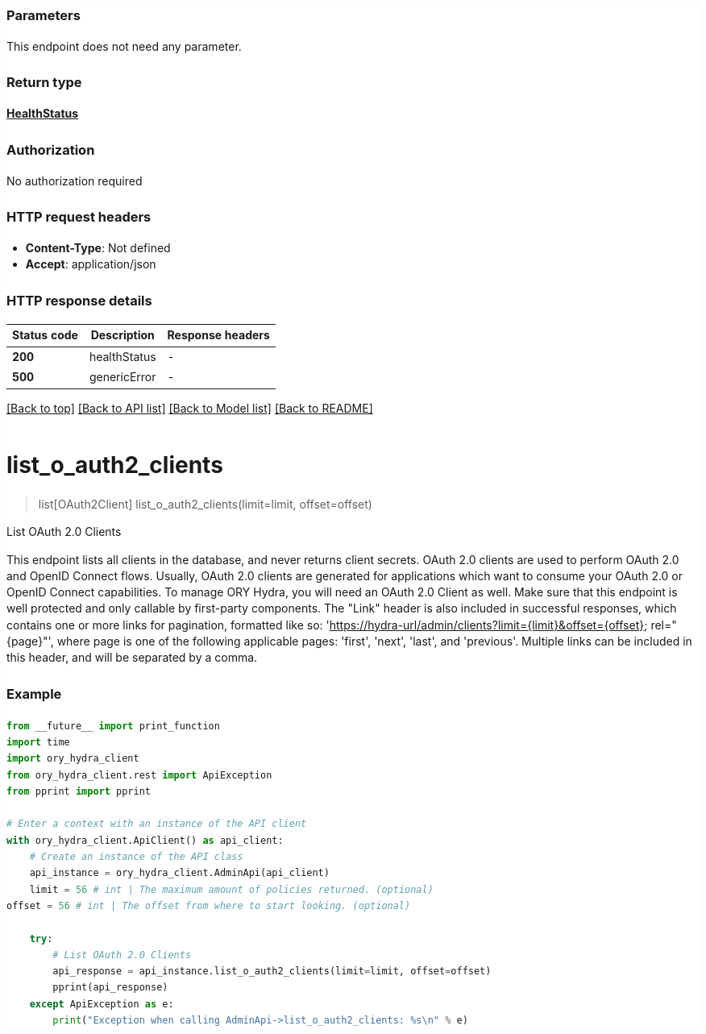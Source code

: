 ### Parameters
This endpoint does not need any parameter.

### Return type

[**HealthStatus**](HealthStatus.md)

### Authorization

No authorization required

### HTTP request headers

 - **Content-Type**: Not defined
 - **Accept**: application/json

### HTTP response details
| Status code | Description | Response headers |
|-------------|-------------|------------------|
**200** | healthStatus |  -  |
**500** | genericError |  -  |

[[Back to top]](#) [[Back to API list]](../README.md#documentation-for-api-endpoints) [[Back to Model list]](../README.md#documentation-for-models) [[Back to README]](../README.md)

# **list_o_auth2_clients**
> list[OAuth2Client] list_o_auth2_clients(limit=limit, offset=offset)

List OAuth 2.0 Clients

This endpoint lists all clients in the database, and never returns client secrets.  OAuth 2.0 clients are used to perform OAuth 2.0 and OpenID Connect flows. Usually, OAuth 2.0 clients are generated for applications which want to consume your OAuth 2.0 or OpenID Connect capabilities. To manage ORY Hydra, you will need an OAuth 2.0 Client as well. Make sure that this endpoint is well protected and only callable by first-party components. The \"Link\" header is also included in successful responses, which contains one or more links for pagination, formatted like so: '<https://hydra-url/admin/clients?limit={limit}&offset={offset}>; rel=\"{page}\"', where page is one of the following applicable pages: 'first', 'next', 'last', and 'previous'. Multiple links can be included in this header, and will be separated by a comma.

### Example

```python
from __future__ import print_function
import time
import ory_hydra_client
from ory_hydra_client.rest import ApiException
from pprint import pprint

# Enter a context with an instance of the API client
with ory_hydra_client.ApiClient() as api_client:
    # Create an instance of the API class
    api_instance = ory_hydra_client.AdminApi(api_client)
    limit = 56 # int | The maximum amount of policies returned. (optional)
offset = 56 # int | The offset from where to start looking. (optional)

    try:
        # List OAuth 2.0 Clients
        api_response = api_instance.list_o_auth2_clients(limit=limit, offset=offset)
        pprint(api_response)
    except ApiException as e:
        print("Exception when calling AdminApi->list_o_auth2_clients: %s\n" % e)
```
